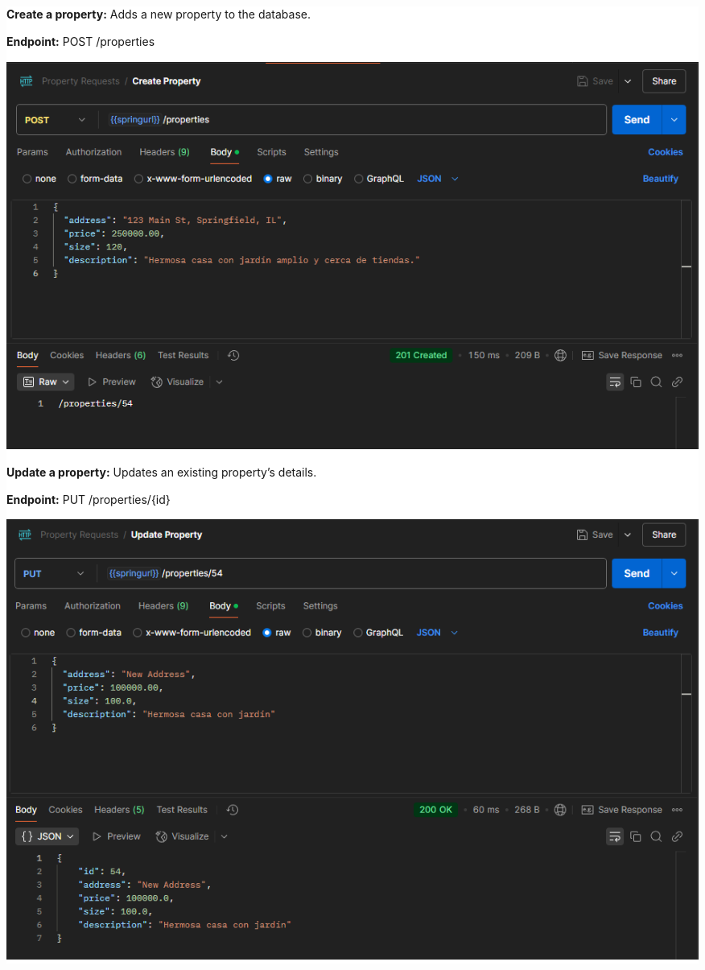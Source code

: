 
**Create a property:** Adds a new property to the database.

**Endpoint:** POST /properties

![Create_Property.png](src/main/resources/img/Create_Property.png)

**Update a property:** Updates an existing property’s details.

**Endpoint:** PUT /properties/{id}

![Update_Property.png](src/main/resources/img/Update_Property.png)
